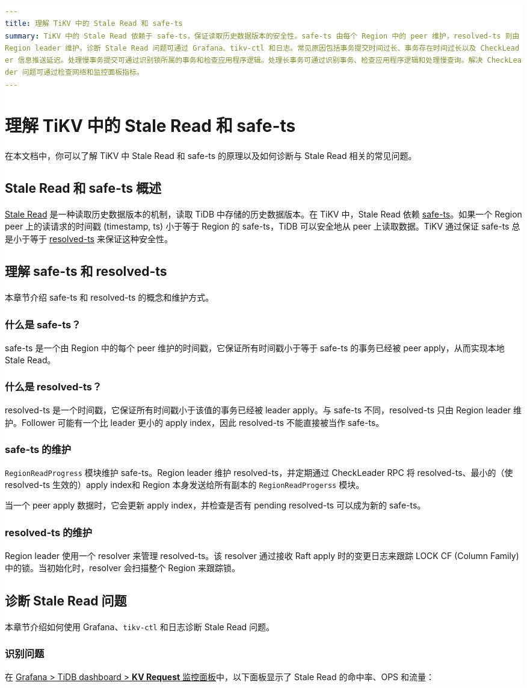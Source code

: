 ```yaml
---
title: 理解 TiKV 中的 Stale Read 和 safe-ts
summary: TiKV 中的 Stale Read 依赖于 safe-ts，保证读取历史数据版本的安全性。safe-ts 由每个 Region 中的 peer 维护，resolved-ts 则由 Region leader 维护。诊断 Stale Read 问题可通过 Grafana、tikv-ctl 和日志。常见原因包括事务提交时间过长、事务存在时间过长以及 CheckLeader 信息推送延迟。处理慢事务提交可通过识别锁所属的事务和检查应用程序逻辑。处理长事务可通过识别事务、检查应用程序逻辑和处理慢查询。解决 CheckLeader 问题可通过检查网络和监控面板指标。
---
```


# 理解 TiKV 中的 Stale Read 和 safe-ts

在本文档中，你可以了解 TiKV 中 Stale Read 和 safe-ts 的原理以及如何诊断与 Stale Read 相关的常见问题。

## Stale Read 和 safe-ts 概述

[Stale Read](/stale-read.md) 是一种读取历史数据版本的机制，读取 TiDB 中存储的历史数据版本。在 TiKV 中，Stale Read 依赖 [safe-ts](#什么是-safe-ts)。如果一个 Region peer 上的读请求的时间戳 (timestamp, ts) 小于等于 Region 的 safe-ts，TiDB 可以安全地从 peer 上读取数据。TiKV 通过保证 safe-ts 总是小于等于 [resolved-ts](#什么是-resolved-ts) 来保证这种安全性。

## 理解 safe-ts 和 resolved-ts

本章节介绍 safe-ts 和 resolved-ts 的概念和维护方式。

### 什么是 safe-ts？

safe-ts 是一个由 Region 中的每个 peer 维护的时间戳，它保证所有时间戳小于等于 safe-ts 的事务已经被 peer apply，从而实现本地 Stale Read。

### 什么是 resolved-ts？

resolved-ts 是一个时间戳，它保证所有时间戳小于该值的事务已经被 leader apply。与 safe-ts 不同，resolved-ts 只由 Region leader 维护。Follower 可能有一个比 leader 更小的 apply index，因此 resolved-ts 不能直接被当作 safe-ts。

### safe-ts 的维护

`RegionReadProgress` 模块维护 safe-ts。Region leader 维护 resolved-ts，并定期通过 CheckLeader RPC 将 resolved-ts、最小的（使 resolved-ts 生效的）apply index和 Region 本身发送给所有副本的 `RegionReadProgerss` 模块。

当一个 peer apply 数据时，它会更新 apply index，并检查是否有 pending resolved-ts 可以成为新的 safe-ts。

### resolved-ts 的维护

Region leader 使用一个 resolver 来管理 resolved-ts。该 resolver 通过接收 Raft apply 时的变更日志来跟踪 LOCK CF (Column Family) 中的锁。当初始化时，resolver 会扫描整个 Region 来跟踪锁。

## 诊断 Stale Read 问题

本章节介绍如何使用 Grafana、`tikv-ctl` 和日志诊断 Stale Read 问题。

### 识别问题

在 [Grafana > TiDB dashboard > **KV Request** 监控面板](/grafana-tidb-dashboard.md#kv-request)中，以下面板显示了 Stale Read 的命中率、OPS 和流量：
